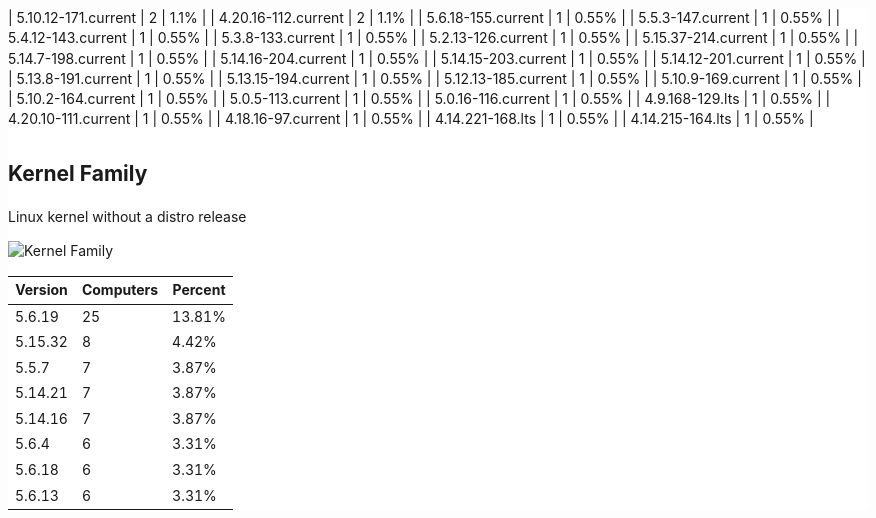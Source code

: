 | 5.10.12-171.current | 2         | 1.1%    |
| 4.20.16-112.current | 2         | 1.1%    |
| 5.6.18-155.current  | 1         | 0.55%   |
| 5.5.3-147.current   | 1         | 0.55%   |
| 5.4.12-143.current  | 1         | 0.55%   |
| 5.3.8-133.current   | 1         | 0.55%   |
| 5.2.13-126.current  | 1         | 0.55%   |
| 5.15.37-214.current | 1         | 0.55%   |
| 5.14.7-198.current  | 1         | 0.55%   |
| 5.14.16-204.current | 1         | 0.55%   |
| 5.14.15-203.current | 1         | 0.55%   |
| 5.14.12-201.current | 1         | 0.55%   |
| 5.13.8-191.current  | 1         | 0.55%   |
| 5.13.15-194.current | 1         | 0.55%   |
| 5.12.13-185.current | 1         | 0.55%   |
| 5.10.9-169.current  | 1         | 0.55%   |
| 5.10.2-164.current  | 1         | 0.55%   |
| 5.0.5-113.current   | 1         | 0.55%   |
| 5.0.16-116.current  | 1         | 0.55%   |
| 4.9.168-129.lts     | 1         | 0.55%   |
| 4.20.10-111.current | 1         | 0.55%   |
| 4.18.16-97.current  | 1         | 0.55%   |
| 4.14.221-168.lts    | 1         | 0.55%   |
| 4.14.215-164.lts    | 1         | 0.55%   |

Kernel Family
-------------

Linux kernel without a distro release

![Kernel Family](./images/pie_chart/os_kernel_family.svg)


| Version  | Computers | Percent |
|----------|-----------|---------|
| 5.6.19   | 25        | 13.81%  |
| 5.15.32  | 8         | 4.42%   |
| 5.5.7    | 7         | 3.87%   |
| 5.14.21  | 7         | 3.87%   |
| 5.14.16  | 7         | 3.87%   |
| 5.6.4    | 6         | 3.31%   |
| 5.6.18   | 6         | 3.31%   |
| 5.6.13   | 6         | 3.31%   |
